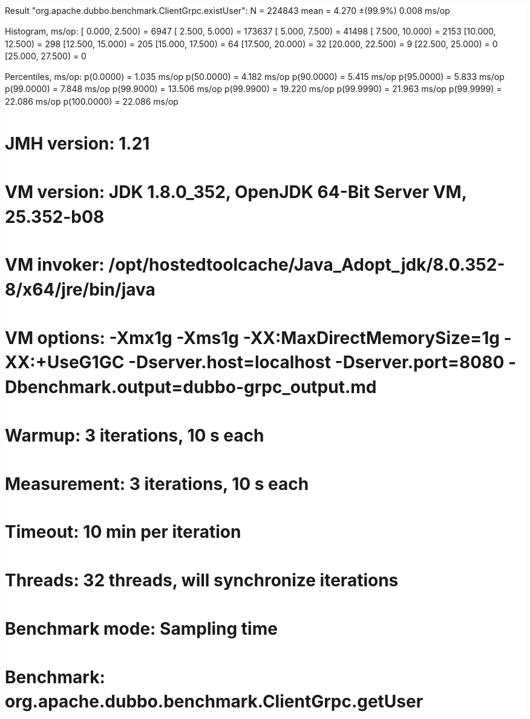 

Result "org.apache.dubbo.benchmark.ClientGrpc.existUser":
  N = 224843
  mean =      4.270 ±(99.9%) 0.008 ms/op

  Histogram, ms/op:
    [ 0.000,  2.500) = 6947 
    [ 2.500,  5.000) = 173637 
    [ 5.000,  7.500) = 41498 
    [ 7.500, 10.000) = 2153 
    [10.000, 12.500) = 298 
    [12.500, 15.000) = 205 
    [15.000, 17.500) = 64 
    [17.500, 20.000) = 32 
    [20.000, 22.500) = 9 
    [22.500, 25.000) = 0 
    [25.000, 27.500) = 0 

  Percentiles, ms/op:
      p(0.0000) =      1.035 ms/op
     p(50.0000) =      4.182 ms/op
     p(90.0000) =      5.415 ms/op
     p(95.0000) =      5.833 ms/op
     p(99.0000) =      7.848 ms/op
     p(99.9000) =     13.506 ms/op
     p(99.9900) =     19.220 ms/op
     p(99.9990) =     21.963 ms/op
     p(99.9999) =     22.086 ms/op
    p(100.0000) =     22.086 ms/op


# JMH version: 1.21
# VM version: JDK 1.8.0_352, OpenJDK 64-Bit Server VM, 25.352-b08
# VM invoker: /opt/hostedtoolcache/Java_Adopt_jdk/8.0.352-8/x64/jre/bin/java
# VM options: -Xmx1g -Xms1g -XX:MaxDirectMemorySize=1g -XX:+UseG1GC -Dserver.host=localhost -Dserver.port=8080 -Dbenchmark.output=dubbo-grpc_output.md
# Warmup: 3 iterations, 10 s each
# Measurement: 3 iterations, 10 s each
# Timeout: 10 min per iteration
# Threads: 32 threads, will synchronize iterations
# Benchmark mode: Sampling time
# Benchmark: org.apache.dubbo.benchmark.ClientGrpc.getUser
